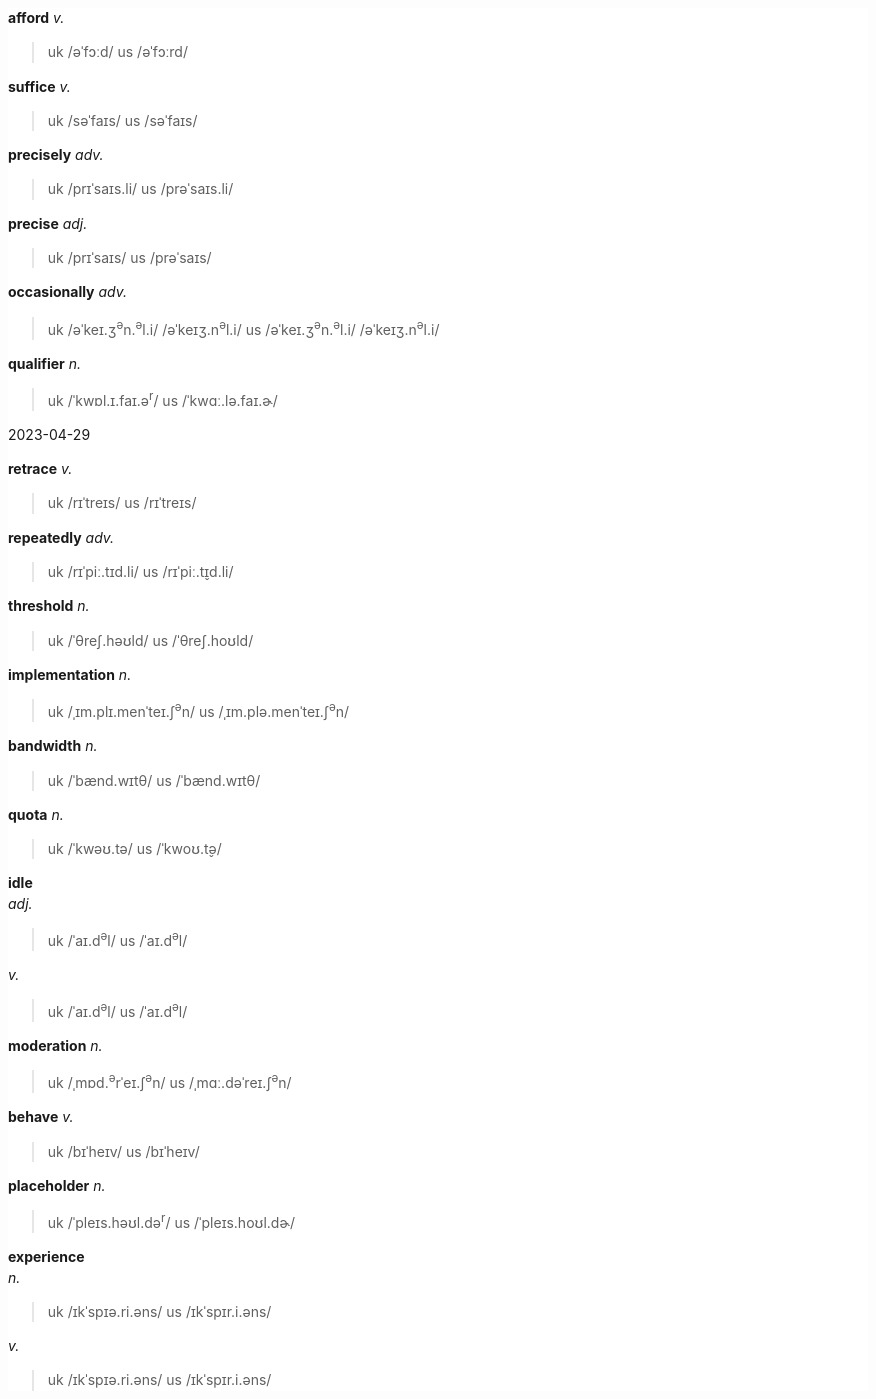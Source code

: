 **afford** _v._  
> uk /əˈfɔːd/ us /əˈfɔːrd/

**suffice** _v._  
> uk /səˈfaɪs/ us /səˈfaɪs/

**precisely** _adv._  
> uk /prɪˈsaɪs.li/ us /prəˈsaɪs.li/

**precise** _adj._  
> uk /prɪˈsaɪs/ us /prəˈsaɪs/

**occasionally** _adv._  
> uk /əˈkeɪ.ʒ<sup>ə</sup>n.<sup>ə</sup>l.i/ /əˈkeɪʒ.n<sup>ə</sup>l.i/ us /əˈkeɪ.ʒ<sup>ə</sup>n.<sup>ə</sup>l.i/ /əˈkeɪʒ.n<sup>ə</sup>l.i/

**qualifier** _n._  
> uk /ˈkwɒl.ɪ.faɪ.ə<sup>r</sup>/ us /ˈkwɑː.lə.faɪ.ɚ/

2023-04-29  

**retrace** _v._  
> uk /rɪˈtreɪs/ us /rɪˈtreɪs/

**repeatedly** _adv._  
> uk /rɪˈpiː.tɪd.li/ us /rɪˈpiː.t̬ɪd.li/

**threshold** _n._  
> uk /ˈθreʃ.həʊld/ us /ˈθreʃ.hoʊld/

**implementation** _n._  
> uk /ˌɪm.plɪ.menˈteɪ.ʃ<sup>ə</sup>n/ us /ˌɪm.plə.menˈteɪ.ʃ<sup>ə</sup>n/

**bandwidth** _n._  
> uk /ˈbænd.wɪtθ/ us /ˈbænd.wɪtθ/

**quota** _n._  
> uk /ˈkwəʊ.tə/ us /ˈkwoʊ.t̬ə/

**idle**  
_adj._  
> uk /ˈaɪ.d<sup>ə</sup>l/ us /ˈaɪ.d<sup>ə</sup>l/

_v._  
> uk /ˈaɪ.d<sup>ə</sup>l/ us /ˈaɪ.d<sup>ə</sup>l/

**moderation** _n._  
> uk /ˌmɒd.<sup>ə</sup>rˈeɪ.ʃ<sup>ə</sup>n/ us /ˌmɑː.dəˈreɪ.ʃ<sup>ə</sup>n/

**behave** _v._  
> uk /bɪˈheɪv/ us /bɪˈheɪv/

**placeholder** _n._  
> uk /ˈpleɪs.həʊl.də<sup>r</sup>/ us /ˈpleɪs.hoʊl.dɚ/

**experience**  
_n._  
> uk /ɪkˈspɪə.ri.əns/ us /ɪkˈspɪr.i.əns/

_v._  
> uk /ɪkˈspɪə.ri.əns/ us /ɪkˈspɪr.i.əns/

